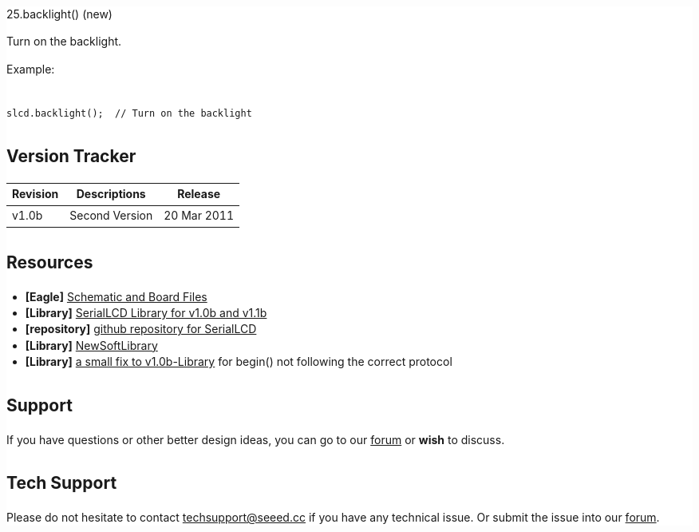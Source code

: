 25.backlight() (new)

Turn on the backlight.

Example:

```

slcd.backlight();  // Turn on the backlight

```

##   Version Tracker   ##

 |Revision|Descriptions|Release|
 |--|--|--|
 |v1.0b|Second Version|20 Mar 2011|

##   Resources   ##

- **[Eagle]** [Schematic and Board Files](http://wiki.seeedstudio.com/images/f/fe/SerialLCDdriverV1.0B.zip)
- **[Library]** [SerialLCD Library for v1.0b and v1.1b](https://github.com/SeeedDocument/Grove-Serial_LCD_V1.0/raw/master/res/New_SerialLCD_Library_.zip)
- **[repository]** [github repository for SerialLCD](https://github.com/Seeed-Studio/Grove_SerialLCD)
- **[Library]**  [NewSoftLibrary](http://arduiniana.org/NewSoftSerial/NewSoftSerial10c.zip)
- **[Library]** [a small fix to v1.0b-Library](https://github.com/ydirson/Wiring/commit/60e58003e8c1dc9be81d0f58b1d0f3ef9fad1446) for begin() not following the correct protocol

##   Support   ##

If you have questions or other better design ideas, you can go to our [forum](http://www.seeedstudio.com/forum) or **wish** to discuss.

## Tech Support
Please do not hesitate to contact [techsupport@seeed.cc](techsupport@seeed.cc) if you have any technical issue. Or submit the issue into our [forum](http://forum.seeedstudio.com/). 